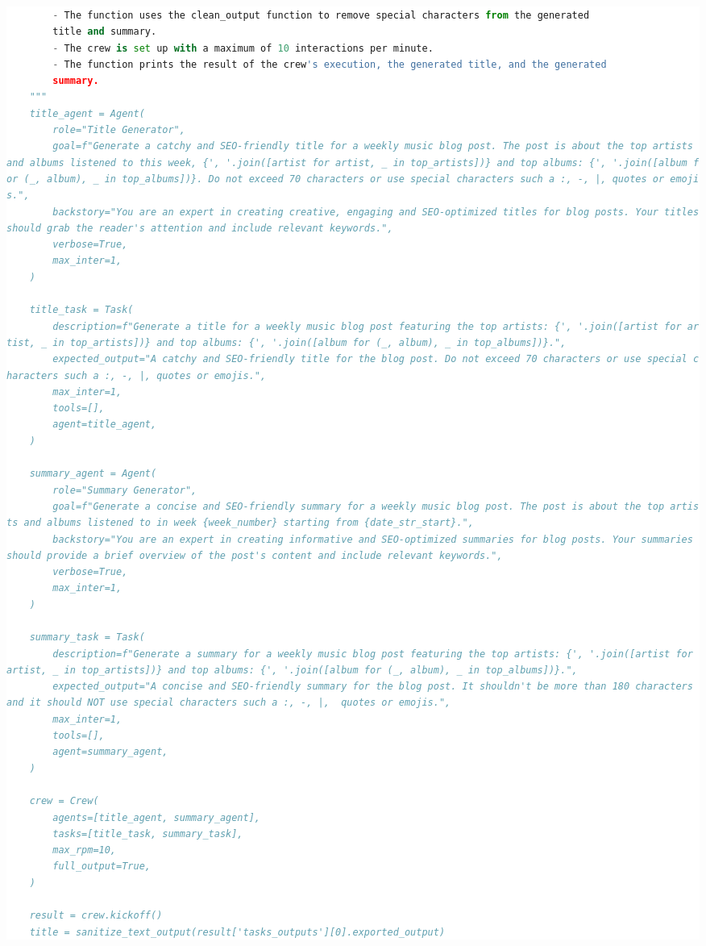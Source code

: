 ```python {linenos=true}
        - The function uses the clean_output function to remove special characters from the generated
        title and summary.
        - The crew is set up with a maximum of 10 interactions per minute.
        - The function prints the result of the crew's execution, the generated title, and the generated
        summary.
    """
    title_agent = Agent(
        role="Title Generator",
        goal=f"Generate a catchy and SEO-friendly title for a weekly music blog post. The post is about the top artists and albums listened to this week, {', '.join([artist for artist, _ in top_artists])} and top albums: {', '.join([album for (_, album), _ in top_albums])}. Do not exceed 70 characters or use special characters such a :, -, |, quotes or emojis.",
        backstory="You are an expert in creating creative, engaging and SEO-optimized titles for blog posts. Your titles should grab the reader's attention and include relevant keywords.",
        verbose=True,
        max_inter=1,
    )

    title_task = Task(
        description=f"Generate a title for a weekly music blog post featuring the top artists: {', '.join([artist for artist, _ in top_artists])} and top albums: {', '.join([album for (_, album), _ in top_albums])}.",
        expected_output="A catchy and SEO-friendly title for the blog post. Do not exceed 70 characters or use special characters such a :, -, |, quotes or emojis.",
        max_inter=1,
        tools=[],
        agent=title_agent,
    )

    summary_agent = Agent(
        role="Summary Generator",
        goal=f"Generate a concise and SEO-friendly summary for a weekly music blog post. The post is about the top artists and albums listened to in week {week_number} starting from {date_str_start}.",
        backstory="You are an expert in creating informative and SEO-optimized summaries for blog posts. Your summaries should provide a brief overview of the post's content and include relevant keywords.",
        verbose=True,
        max_inter=1,
    )

    summary_task = Task(
        description=f"Generate a summary for a weekly music blog post featuring the top artists: {', '.join([artist for artist, _ in top_artists])} and top albums: {', '.join([album for (_, album), _ in top_albums])}.",
        expected_output="A concise and SEO-friendly summary for the blog post. It shouldn't be more than 180 characters and it should NOT use special characters such a :, -, |,  quotes or emojis.",
        max_inter=1,
        tools=[],
        agent=summary_agent,
    )

    crew = Crew(
        agents=[title_agent, summary_agent],
        tasks=[title_task, summary_task],
        max_rpm=10,
        full_output=True,
    )

    result = crew.kickoff()
    title = sanitize_text_output(result['tasks_outputs'][0].exported_output)
```